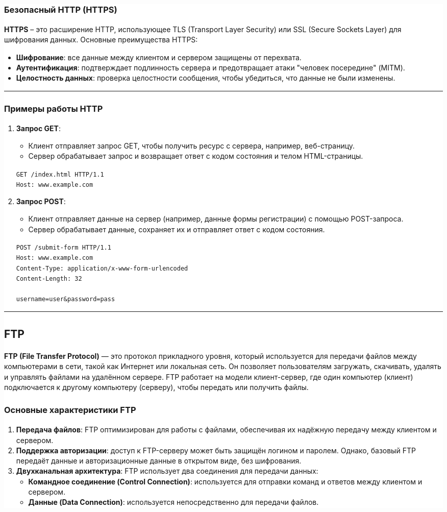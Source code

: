 
### Безопасный HTTP (HTTPS)

**HTTPS** – это расширение HTTP, использующее TLS (Transport Layer Security) или SSL (Secure Sockets Layer) для шифрования данных. Основные преимущества HTTPS:

- **Шифрование**: все данные между клиентом и сервером защищены от перехвата.
- **Аутентификация**: подтверждает подлинность сервера и предотвращает атаки "человек посередине" (MITM).
- **Целостность данных**: проверка целостности сообщения, чтобы убедиться, что данные не были изменены.

---

### Примеры работы HTTP

1. **Запрос GET**:
   - Клиент отправляет запрос GET, чтобы получить ресурс с сервера, например, веб-страницу.
   - Сервер обрабатывает запрос и возвращает ответ с кодом состояния и телом HTML-страницы.

   ```
   GET /index.html HTTP/1.1
   Host: www.example.com
   ```

2. **Запрос POST**:
   - Клиент отправляет данные на сервер (например, данные формы регистрации) с помощью POST-запроса.
   - Сервер обрабатывает данные, сохраняет их и отправляет ответ с кодом состояния.

   ```
   POST /submit-form HTTP/1.1
   Host: www.example.com
   Content-Type: application/x-www-form-urlencoded
   Content-Length: 32

   username=user&password=pass
   ```

---

## FTP

**FTP (File Transfer Protocol)** — это протокол прикладного уровня, который используется для передачи файлов между компьютерами в сети, такой как Интернет или локальная сеть. Он позволяет пользователям загружать, скачивать, удалять и управлять файлами на удалённом сервере. FTP работает на модели клиент-сервер, где один компьютер (клиент) подключается к другому компьютеру (серверу), чтобы передать или получить файлы.

### Основные характеристики FTP

1. **Передача файлов**: FTP оптимизирован для работы с файлами, обеспечивая их надёжную передачу между клиентом и сервером.
2. **Поддержка авторизации**: доступ к FTP-серверу может быть защищён логином и паролем. Однако, базовый FTP передаёт данные и авторизационные данные в открытом виде, без шифрования.
3. **Двухканальная архитектура**: FTP использует два соединения для передачи данных:
   - **Командное соединение (Control Connection)**: используется для отправки команд и ответов между клиентом и сервером.
   - **Данные (Data Connection)**: используется непосредственно для передачи файлов.
